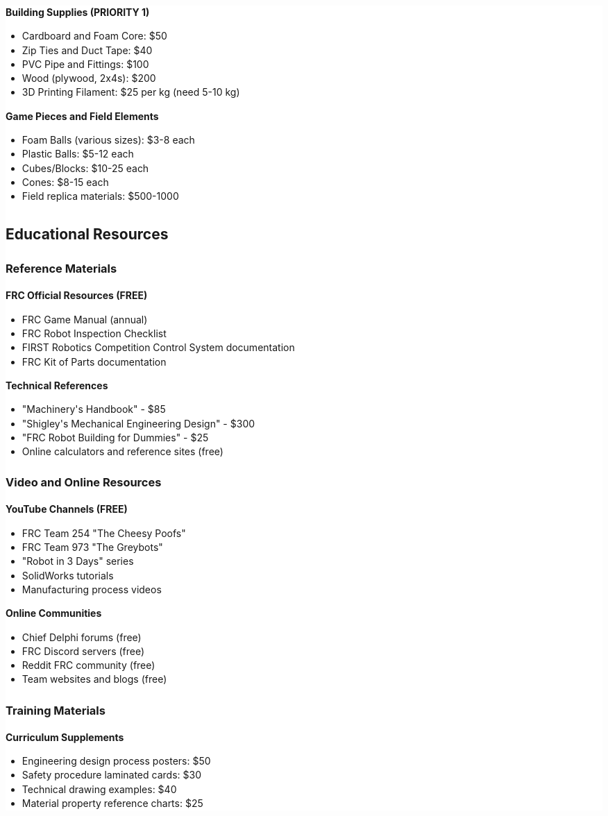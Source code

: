 **Building Supplies (PRIORITY 1)**
- Cardboard and Foam Core: $50
- Zip Ties and Duct Tape: $40
- PVC Pipe and Fittings: $100
- Wood (plywood, 2x4s): $200
- 3D Printing Filament: $25 per kg (need 5-10 kg)

**Game Pieces and Field Elements**
- Foam Balls (various sizes): $3-8 each
- Plastic Balls: $5-12 each
- Cubes/Blocks: $10-25 each
- Cones: $8-15 each
- Field replica materials: $500-1000

## Educational Resources

### Reference Materials

**FRC Official Resources (FREE)**
- FRC Game Manual (annual)
- FRC Robot Inspection Checklist
- FIRST Robotics Competition Control System documentation
- FRC Kit of Parts documentation

**Technical References**
- "Machinery's Handbook" - $85
- "Shigley's Mechanical Engineering Design" - $300
- "FRC Robot Building for Dummies" - $25
- Online calculators and reference sites (free)

### Video and Online Resources

**YouTube Channels (FREE)**
- FRC Team 254 "The Cheesy Poofs"
- FRC Team 973 "The Greybots"
- "Robot in 3 Days" series
- SolidWorks tutorials
- Manufacturing process videos

**Online Communities**
- Chief Delphi forums (free)
- FRC Discord servers (free)
- Reddit FRC community (free)
- Team websites and blogs (free)

### Training Materials

**Curriculum Supplements**
- Engineering design process posters: $50
- Safety procedure laminated cards: $30
- Technical drawing examples: $40
- Material property reference charts: $25
